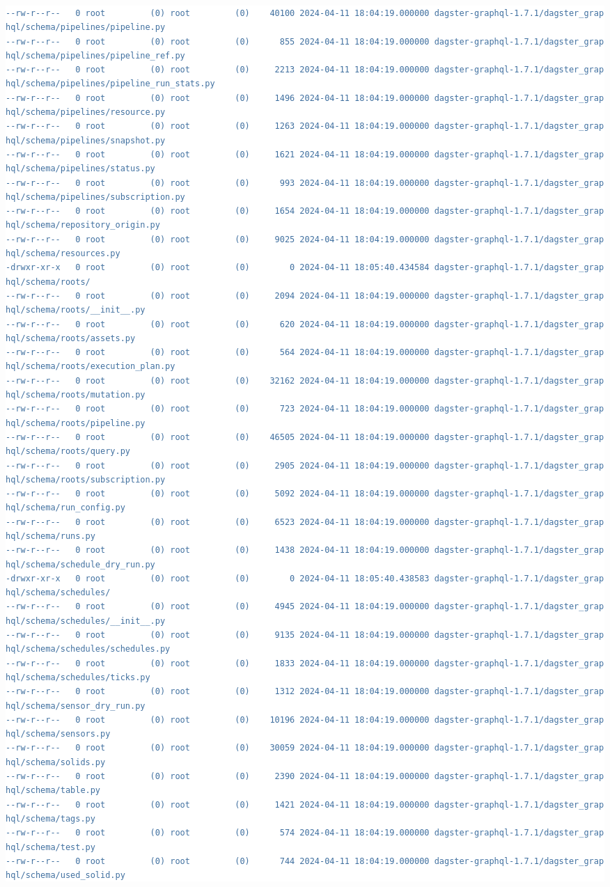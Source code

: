 ```diff
--rw-r--r--   0 root         (0) root         (0)    40100 2024-04-11 18:04:19.000000 dagster-graphql-1.7.1/dagster_graphql/schema/pipelines/pipeline.py
--rw-r--r--   0 root         (0) root         (0)      855 2024-04-11 18:04:19.000000 dagster-graphql-1.7.1/dagster_graphql/schema/pipelines/pipeline_ref.py
--rw-r--r--   0 root         (0) root         (0)     2213 2024-04-11 18:04:19.000000 dagster-graphql-1.7.1/dagster_graphql/schema/pipelines/pipeline_run_stats.py
--rw-r--r--   0 root         (0) root         (0)     1496 2024-04-11 18:04:19.000000 dagster-graphql-1.7.1/dagster_graphql/schema/pipelines/resource.py
--rw-r--r--   0 root         (0) root         (0)     1263 2024-04-11 18:04:19.000000 dagster-graphql-1.7.1/dagster_graphql/schema/pipelines/snapshot.py
--rw-r--r--   0 root         (0) root         (0)     1621 2024-04-11 18:04:19.000000 dagster-graphql-1.7.1/dagster_graphql/schema/pipelines/status.py
--rw-r--r--   0 root         (0) root         (0)      993 2024-04-11 18:04:19.000000 dagster-graphql-1.7.1/dagster_graphql/schema/pipelines/subscription.py
--rw-r--r--   0 root         (0) root         (0)     1654 2024-04-11 18:04:19.000000 dagster-graphql-1.7.1/dagster_graphql/schema/repository_origin.py
--rw-r--r--   0 root         (0) root         (0)     9025 2024-04-11 18:04:19.000000 dagster-graphql-1.7.1/dagster_graphql/schema/resources.py
-drwxr-xr-x   0 root         (0) root         (0)        0 2024-04-11 18:05:40.434584 dagster-graphql-1.7.1/dagster_graphql/schema/roots/
--rw-r--r--   0 root         (0) root         (0)     2094 2024-04-11 18:04:19.000000 dagster-graphql-1.7.1/dagster_graphql/schema/roots/__init__.py
--rw-r--r--   0 root         (0) root         (0)      620 2024-04-11 18:04:19.000000 dagster-graphql-1.7.1/dagster_graphql/schema/roots/assets.py
--rw-r--r--   0 root         (0) root         (0)      564 2024-04-11 18:04:19.000000 dagster-graphql-1.7.1/dagster_graphql/schema/roots/execution_plan.py
--rw-r--r--   0 root         (0) root         (0)    32162 2024-04-11 18:04:19.000000 dagster-graphql-1.7.1/dagster_graphql/schema/roots/mutation.py
--rw-r--r--   0 root         (0) root         (0)      723 2024-04-11 18:04:19.000000 dagster-graphql-1.7.1/dagster_graphql/schema/roots/pipeline.py
--rw-r--r--   0 root         (0) root         (0)    46505 2024-04-11 18:04:19.000000 dagster-graphql-1.7.1/dagster_graphql/schema/roots/query.py
--rw-r--r--   0 root         (0) root         (0)     2905 2024-04-11 18:04:19.000000 dagster-graphql-1.7.1/dagster_graphql/schema/roots/subscription.py
--rw-r--r--   0 root         (0) root         (0)     5092 2024-04-11 18:04:19.000000 dagster-graphql-1.7.1/dagster_graphql/schema/run_config.py
--rw-r--r--   0 root         (0) root         (0)     6523 2024-04-11 18:04:19.000000 dagster-graphql-1.7.1/dagster_graphql/schema/runs.py
--rw-r--r--   0 root         (0) root         (0)     1438 2024-04-11 18:04:19.000000 dagster-graphql-1.7.1/dagster_graphql/schema/schedule_dry_run.py
-drwxr-xr-x   0 root         (0) root         (0)        0 2024-04-11 18:05:40.438583 dagster-graphql-1.7.1/dagster_graphql/schema/schedules/
--rw-r--r--   0 root         (0) root         (0)     4945 2024-04-11 18:04:19.000000 dagster-graphql-1.7.1/dagster_graphql/schema/schedules/__init__.py
--rw-r--r--   0 root         (0) root         (0)     9135 2024-04-11 18:04:19.000000 dagster-graphql-1.7.1/dagster_graphql/schema/schedules/schedules.py
--rw-r--r--   0 root         (0) root         (0)     1833 2024-04-11 18:04:19.000000 dagster-graphql-1.7.1/dagster_graphql/schema/schedules/ticks.py
--rw-r--r--   0 root         (0) root         (0)     1312 2024-04-11 18:04:19.000000 dagster-graphql-1.7.1/dagster_graphql/schema/sensor_dry_run.py
--rw-r--r--   0 root         (0) root         (0)    10196 2024-04-11 18:04:19.000000 dagster-graphql-1.7.1/dagster_graphql/schema/sensors.py
--rw-r--r--   0 root         (0) root         (0)    30059 2024-04-11 18:04:19.000000 dagster-graphql-1.7.1/dagster_graphql/schema/solids.py
--rw-r--r--   0 root         (0) root         (0)     2390 2024-04-11 18:04:19.000000 dagster-graphql-1.7.1/dagster_graphql/schema/table.py
--rw-r--r--   0 root         (0) root         (0)     1421 2024-04-11 18:04:19.000000 dagster-graphql-1.7.1/dagster_graphql/schema/tags.py
--rw-r--r--   0 root         (0) root         (0)      574 2024-04-11 18:04:19.000000 dagster-graphql-1.7.1/dagster_graphql/schema/test.py
--rw-r--r--   0 root         (0) root         (0)      744 2024-04-11 18:04:19.000000 dagster-graphql-1.7.1/dagster_graphql/schema/used_solid.py
```